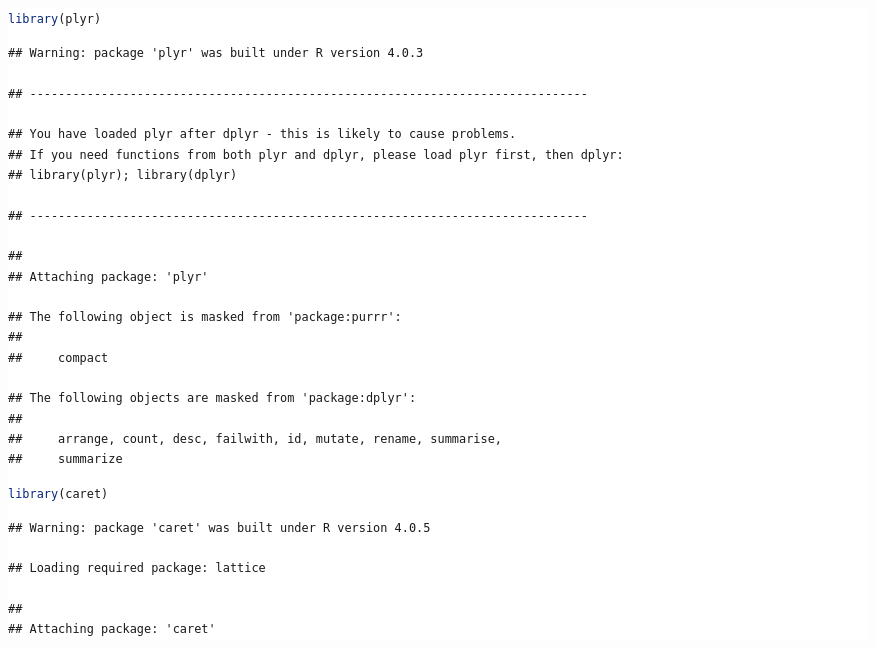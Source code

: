 ``` r
library(plyr)
```

    ## Warning: package 'plyr' was built under R version 4.0.3

    ## ------------------------------------------------------------------------------

    ## You have loaded plyr after dplyr - this is likely to cause problems.
    ## If you need functions from both plyr and dplyr, please load plyr first, then dplyr:
    ## library(plyr); library(dplyr)

    ## ------------------------------------------------------------------------------

    ## 
    ## Attaching package: 'plyr'

    ## The following object is masked from 'package:purrr':
    ## 
    ##     compact

    ## The following objects are masked from 'package:dplyr':
    ## 
    ##     arrange, count, desc, failwith, id, mutate, rename, summarise,
    ##     summarize

``` r
library(caret)
```

    ## Warning: package 'caret' was built under R version 4.0.5

    ## Loading required package: lattice

    ## 
    ## Attaching package: 'caret'
